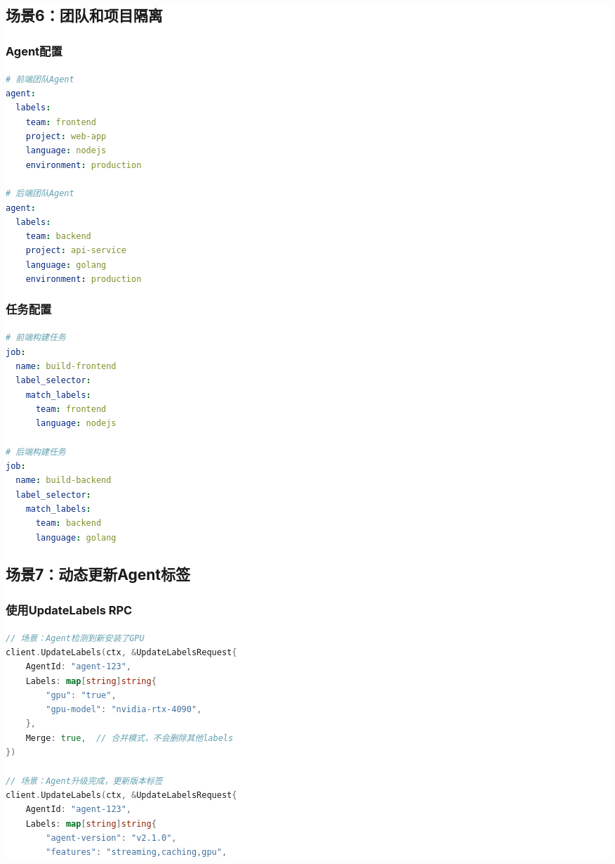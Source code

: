## 场景6：团队和项目隔离

### Agent配置

```yaml
# 前端团队Agent
agent:
  labels:
    team: frontend
    project: web-app
    language: nodejs
    environment: production

# 后端团队Agent
agent:
  labels:
    team: backend
    project: api-service
    language: golang
    environment: production
```

### 任务配置

```yaml
# 前端构建任务
job:
  name: build-frontend
  label_selector:
    match_labels:
      team: frontend
      language: nodejs

# 后端构建任务
job:
  name: build-backend
  label_selector:
    match_labels:
      team: backend
      language: golang
```

## 场景7：动态更新Agent标签

### 使用UpdateLabels RPC

```go
// 场景：Agent检测到新安装了GPU
client.UpdateLabels(ctx, &UpdateLabelsRequest{
    AgentId: "agent-123",
    Labels: map[string]string{
        "gpu": "true",
        "gpu-model": "nvidia-rtx-4090",
    },
    Merge: true,  // 合并模式，不会删除其他labels
})

// 场景：Agent升级完成，更新版本标签
client.UpdateLabels(ctx, &UpdateLabelsRequest{
    AgentId: "agent-123",
    Labels: map[string]string{
        "agent-version": "v2.1.0",
        "features": "streaming,caching,gpu",
```